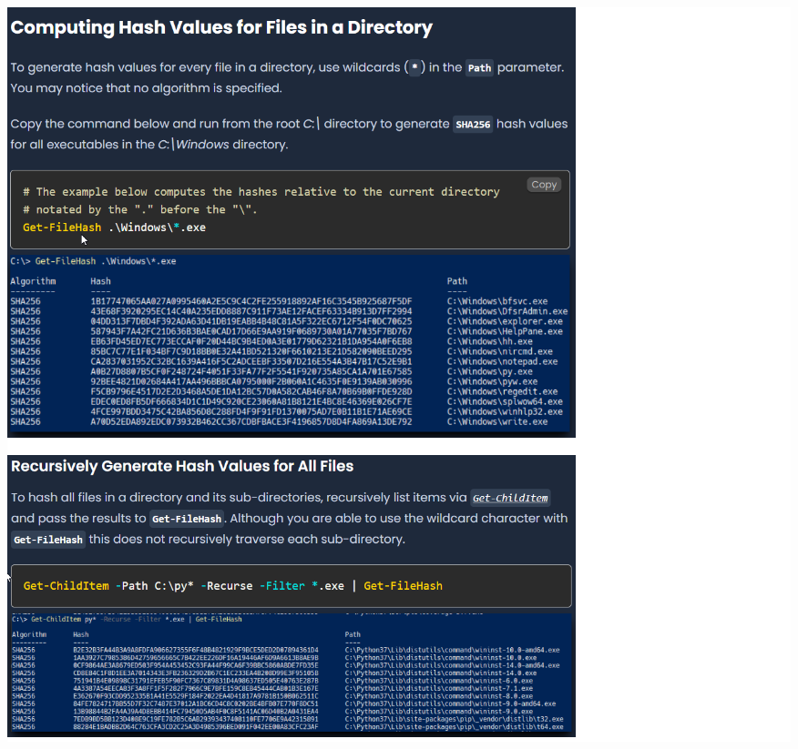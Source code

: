 
<img src="./media/image26.png" style="width:6.5in;height:4.92431in"
alt="Text Description automatically generated" />

<img src="./media/image27.png" style="width:6.5in;height:3.22569in"
alt="Text Description automatically generated" />
